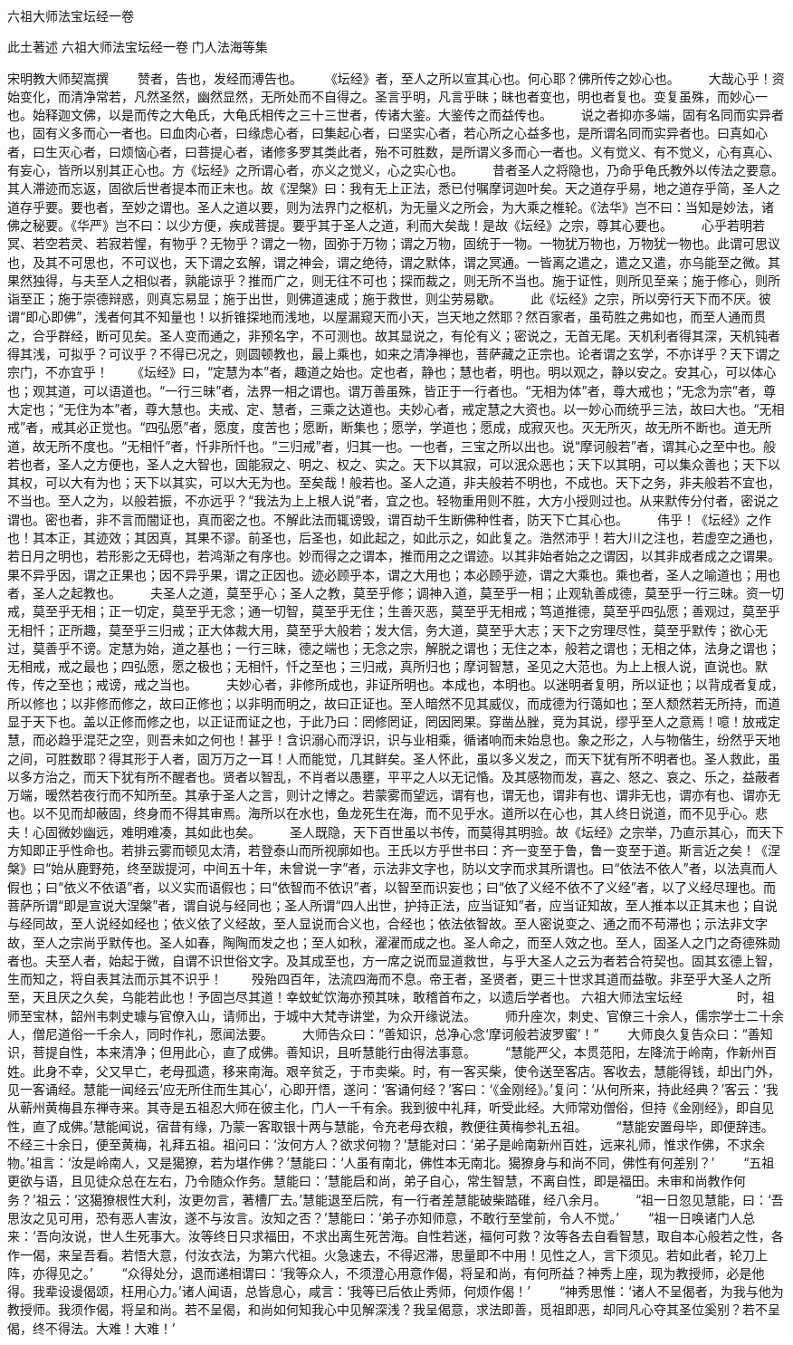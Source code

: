 六祖大师法宝坛经一卷


此土著述
六祖大师法宝坛经一卷
门人法海等集


宋明教大师契嵩撰
　　赞者，告也，发经而溥告也。
　　《坛经》者，至人之所以宣其心也。何心耶？佛所传之妙心也。
　　大哉心乎！资始变化，而清净常若，凡然圣然，幽然显然，无所处而不自得之。圣言乎明，凡言乎昧；昧也者变也，明也者复也。变复虽殊，而妙心一也。始释迦文佛，以是而传之大龟氏，大龟氏相传之三十三世者，传诸大鉴。大鉴传之而益传也。
　　说之者抑亦多端，固有名同而实异者也，固有义多而心一者也。曰血肉心者，曰缘虑心者，曰集起心者，曰坚实心者，若心所之心益多也，是所谓名同而实异者也。曰真如心者，曰生灭心者，曰烦恼心者，曰菩提心者，诸修多罗其类此者，殆不可胜数，是所谓义多而心一者也。义有觉义、有不觉义，心有真心、有妄心，皆所以别其正心也。方《坛经》之所谓心者，亦义之觉义，心之实心也。
　　昔者圣人之将隐也，乃命乎龟氏教外以传法之要意。其人滞迹而忘返，固欲后世者提本而正末也。故《涅槃》曰：我有无上正法，悉已付嘱摩诃迦叶矣。天之道存乎易，地之道存乎简，圣人之道存乎要。要也者，至妙之谓也。圣人之道以要，则为法界门之枢机，为无量义之所会，为大乘之椎轮。《法华》岂不曰：当知是妙法，诸佛之秘要。《华严》岂不曰：以少方便，疾成菩提。要乎其于圣人之道，利而大矣哉！是故《坛经》之宗，尊其心要也。
　　心乎若明若冥、若空若灵、若寂若惺，有物乎？无物乎？谓之一物，固弥于万物；谓之万物，固统于一物。一物犹万物也，万物犹一物也。此谓可思议也，及其不可思也，不可议也，天下谓之玄解，谓之神会，谓之绝待，谓之默体，谓之冥通。一皆离之遣之，遣之又遣，亦乌能至之微。其果然独得，与夫至人之相似者，孰能谅乎？推而广之，则无往不可也；探而裁之，则无所不当也。施于证性，则所见至亲；施于修心，则所诣至正；施于崇德辩惑，则真忘易显；施于出世，则佛道速成；施于救世，则尘劳易歇。
　　此《坛经》之宗，所以旁行天下而不厌。彼谓“即心即佛”，浅者何其不知量也！以折锥探地而浅地，以屋漏窥天而小天，岂天地之然耶？然百家者，虽苟胜之弗如也，而至人通而贯之，合乎群经，断可见矣。圣人变而通之，非预名字，不可测也。故其显说之，有伦有义；密说之，无首无尾。天机利者得其深，天机钝者得其浅，可拟乎？可议乎？不得已况之，则圆顿教也，最上乘也，如来之清净禅也，菩萨藏之正宗也。论者谓之玄学，不亦详乎？天下谓之宗门，不亦宜乎！
　　《坛经》曰，“定慧为本”者，趣道之始也。定也者，静也；慧也者，明也。明以观之，静以安之。安其心，可以体心也；观其道，可以语道也。“一行三昧”者，法界一相之谓也。谓万善虽殊，皆正于一行者也。“无相为体”者，尊大戒也；“无念为宗”者，尊大定也；“无住为本”者，尊大慧也。夫戒、定、慧者，三乘之达道也。夫妙心者，戒定慧之大资也。以一妙心而统乎三法，故曰大也。“无相戒”者，戒其必正觉也。“四弘愿”者，愿度，度苦也；愿断，断集也；愿学，学道也；愿成，成寂灭也。灭无所灭，故无所不断也。道无所道，故无所不度也。“无相忏”者，忏非所忏也。“三归戒”者，归其一也。一也者，三宝之所以出也。说“摩诃般若”者，谓其心之至中也。般若也者，圣人之方便也，圣人之大智也，固能寂之、明之、权之、实之。天下以其寂，可以泯众恶也；天下以其明，可以集众善也；天下以其权，可以大有为也；天下以其实，可以大无为也。至矣哉！般若也。圣人之道，非夫般若不明也，不成也。天下之务，非夫般若不宜也，不当也。至人之为，以般若振，不亦远乎？“我法为上上根人说”者，宜之也。轻物重用则不胜，大方小授则过也。从来默传分付者，密说之谓也。密也者，非不言而闇证也，真而密之也。不解此法而辄谤毁，谓百劫千生断佛种性者，防天下亡其心也。
　　伟乎！《坛经》之作也！其本正，其迹效；其因真，其果不谬。前圣也，后圣也，如此起之，如此示之，如此复之。浩然沛乎！若大川之注也，若虚空之通也，若日月之明也，若形影之无碍也，若鸿渐之有序也。妙而得之之谓本，推而用之之谓迹。以其非始者始之之谓因，以其非成者成之之谓果。果不异乎因，谓之正果也；因不异乎果，谓之正因也。迹必顾乎本，谓之大用也；本必顾乎迹，谓之大乘也。乘也者，圣人之喻道也；用也者，圣人之起教也。
　　夫圣人之道，莫至乎心；圣人之教，莫至乎修；调神入道，莫至乎一相；止观轨善成德，莫至乎一行三昧。资一切戒，莫至乎无相；正一切定，莫至乎无念；通一切智，莫至乎无住；生善灭恶，莫至乎无相戒；笃道推德，莫至乎四弘愿；善观过，莫至乎无相忏；正所趣，莫至乎三归戒；正大体裁大用，莫至乎大般若；发大信，务大道，莫至乎大志；天下之穷理尽性，莫至乎默传；欲心无过，莫善乎不谤。定慧为始，道之基也；一行三昧，德之端也；无念之宗，解脱之谓也；无住之本，般若之谓也；无相之体，法身之谓也；无相戒，戒之最也；四弘愿，愿之极也；无相忏，忏之至也；三归戒，真所归也；摩诃智慧，圣见之大范也。为上上根人说，直说也。默传，传之至也；戒谤，戒之当也。
　　夫妙心者，非修所成也，非证所明也。本成也，本明也。以迷明者复明，所以证也；以背成者复成，所以修也；以非修而修之，故曰正修也；以非明而明之，故曰正证也。至人暗然不见其威仪，而成德为行蔼如也；至人颓然若无所持，而道显于天下也。盖以正修而修之也，以正证而证之也，于此乃曰：罔修罔证，罔因罔果。穿凿丛脞，竞为其说，缪乎至人之意焉！噫！放戒定慧，而必趋乎混茫之空，则吾未如之何也！甚乎！含识溺心而浮识，识与业相乘，循诸响而未始息也。象之形之，人与物偕生，纷然乎天地之间，可胜数耶？得其形于人者，固万万之一耳！人而能觉，几其鲜矣。圣人怀此，虽以多义发之，而天下犹有所不明者也。圣人救此，虽以多方治之，而天下犹有所不醒者也。贤者以智乱，不肖者以愚壅，平平之人以无记惛。及其感物而发，喜之、怒之、哀之、乐之，益蔽者万端，暧然若夜行而不知所至。其承于圣人之言，则计之博之。若蒙雾而望远，谓有也，谓无也，谓非有也、谓非无也，谓亦有也、谓亦无也。以不见而却蔽固，终身而不得其审焉。海所以在水也，鱼龙死生在海，而不见乎水。道所以在心也，其人终日说道，而不见乎心。悲夫！心固微妙幽远，难明难凑，其如此也矣。
　　圣人既隐，天下百世虽以书传，而莫得其明验。故《坛经》之宗举，乃直示其心，而天下方知即正乎性命也。若排云雾而顿见太清，若登泰山而所视廓如也。王氏以方乎世书曰：齐一变至于鲁，鲁一变至于道。斯言近之矣！《涅槃》曰“始从鹿野苑，终至跋提河，中间五十年，未曾说一字”者，示法非文字也，防以文字而求其所谓也。曰“依法不依人”者，以法真而人假也；曰“依义不依语”者，以义实而语假也；曰“依智而不依识”者，以智至而识妄也；曰“依了义经不依不了义经”者，以了义经尽理也。而菩萨所谓“即是宣说大涅槃”者，谓自说与经同也；圣人所谓“四人出世，护持正法，应当证知”者，应当证知故，至人推本以正其末也；自说与经同故，至人说经如经也；依义依了义经故，至人显说而合义也，合经也；依法依智故。至人密说变之、通之而不苟滞也；示法非文字故，至人之宗尚乎默传也。圣人如春，陶陶而发之也；至人如秋，濯濯而成之也。圣人命之，而至人效之也。至人，固圣人之门之奇德殊勋者也。夫至人者，始起于微，自谓不识世俗文字。及其成至也，方一席之说而显道救世，与乎大圣人之云为者若合符契也。固其玄德上智，生而知之，将自表其法而示其不识乎！
　　殁殆四百年，法流四海而不息。帝王者，圣贤者，更三十世求其道而益敬。非至乎大圣人之所至，天且厌之久矣，乌能若此也！予固岂尽其道！幸蚊虻饮海亦预其味，敢稽首布之，以遗后学者也。
六祖大师法宝坛经　　
　　时，祖师至宝林，韶州韦刺史璩与官僚入山，请师出，于城中大梵寺讲堂，为众开缘说法。
　　师升座次，刺史、官僚三十余人，儒宗学士二十余人，僧尼道俗一千余人，同时作礼，愿闻法要。
　　大师告众曰：“善知识，总净心念‘摩诃般若波罗蜜’！”
　　大师良久复告众曰：“善知识，菩提自性，本来清净；但用此心，直了成佛。善知识，且听慧能行由得法事意。
　　“慧能严父，本贯范阳，左降流于岭南，作新州百姓。此身不幸，父又早亡，老母孤遗，移来南海。艰辛贫乏，于市卖柴。时，有一客买柴，使令送至客店。客收去，慧能得钱，却出门外，见一客诵经。慧能一闻经云‘应无所住而生其心’，心即开悟，遂问：‘客诵何经？’客曰：‘《金刚经》。’复问：‘从何所来，持此经典？’客云：‘我从蕲州黄梅县东禅寺来。其寺是五祖忍大师在彼主化，门人一千有余。我到彼中礼拜，听受此经。大师常劝僧俗，但持《金刚经》，即自见性，直了成佛。’慧能闻说，宿昔有缘，乃蒙一客取银十两与慧能，令充老母衣粮，教便往黄梅参礼五祖。
　　“慧能安置母毕，即便辞违。不经三十余日，便至黄梅，礼拜五祖。祖问曰：‘汝何方人？欲求何物？’慧能对曰：‘弟子是岭南新州百姓，远来礼师，惟求作佛，不求余物。’祖言：‘汝是岭南人，又是獦獠，若为堪作佛？’慧能曰：‘人虽有南北，佛性本无南北。獦獠身与和尚不同，佛性有何差别？’
　　“五祖更欲与语，且见徒众总在左右，乃令随众作务。慧能曰：‘慧能启和尚，弟子自心，常生智慧，不离自性，即是福田。未审和尚教作何务？’祖云：‘这獦獠根性大利，汝更勿言，著槽厂去。’慧能退至后院，有一行者差慧能破柴踏碓，经八余月。
　　“祖一日忽见慧能，曰：‘吾思汝之见可用，恐有恶人害汝，遂不与汝言。汝知之否？’慧能曰：‘弟子亦知师意，不敢行至堂前，令人不觉。’
　　“祖一日唤诸门人总来：‘吾向汝说，世人生死事大。汝等终日只求福田，不求出离生死苦海。自性若迷，福何可救？汝等各去自看智慧，取自本心般若之性，各作一偈，来呈吾看。若悟大意，付汝衣法，为第六代祖。火急速去，不得迟滞，思量即不中用！见性之人，言下须见。若如此者，轮刀上阵，亦得见之。’
　　“众得处分，退而递相谓曰：‘我等众人，不须澄心用意作偈，将呈和尚，有何所益？神秀上座，现为教授师，必是他得。我辈设谩偈颂，枉用心力。’诸人闻语，总皆息心，咸言：‘我等已后依止秀师，何烦作偈！’
　　“神秀思惟：‘诸人不呈偈者，为我与他为教授师。我须作偈，将呈和尚。若不呈偈，和尚如何知我心中见解深浅？我呈偈意，求法即善，觅祖即恶，却同凡心夺其圣位奚别？若不呈偈，终不得法。大难！大难！’